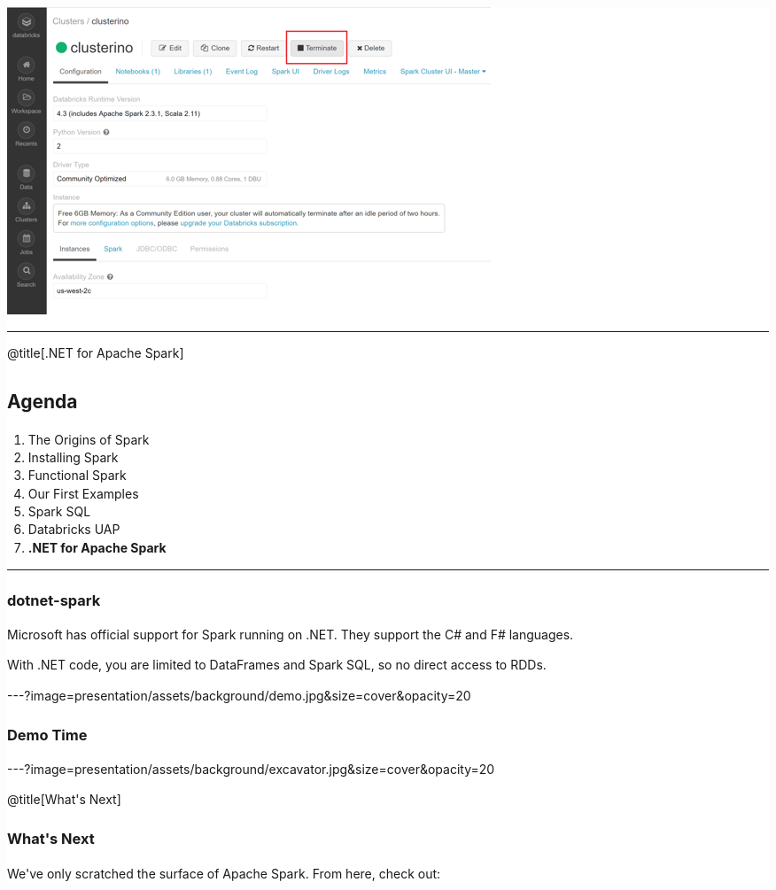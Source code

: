 ![Be sure to shut down those inactive Databricks clusers to save money.](presentation/assets/image/DatabricksTerminate.png)

---

@title[.NET for Apache Spark]

## Agenda

1. The Origins of Spark
2. Installing Spark
3. Functional Spark
4. Our First Examples
5. Spark SQL
6. Databricks UAP
7. **.NET for Apache Spark**

---

### dotnet-spark

Microsoft has official support for Spark running on .NET.  They support the C# and F# languages.

With .NET code, you are limited to DataFrames and Spark SQL, so no direct access to RDDs.

---?image=presentation/assets/background/demo.jpg&size=cover&opacity=20

### Demo Time

---?image=presentation/assets/background/excavator.jpg&size=cover&opacity=20

@title[What's Next]

### What's Next

We've only scratched the surface of Apache Spark.  From here, check out:
